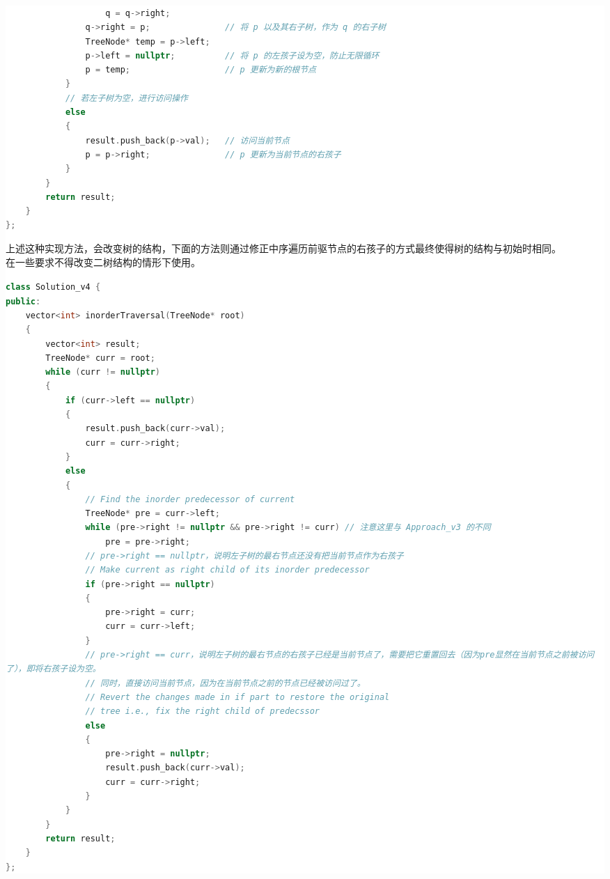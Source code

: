 ```c++
					q = q->right;
				q->right = p;				// 将 p 以及其右子树，作为 q 的右子树
				TreeNode* temp = p->left;
				p->left = nullptr;			// 将 p 的左孩子设为空，防止无限循环
				p = temp;					// p 更新为新的根节点
			}
			// 若左子树为空，进行访问操作
			else
			{
				result.push_back(p->val);	// 访问当前节点
				p = p->right;				// p 更新为当前节点的右孩子
			}
		}
		return result;
	}
};
```

上述这种实现方法，会改变树的结构，下面的方法则通过修正中序遍历前驱节点的右孩子的方式最终使得树的结构与初始时相同。   
在一些要求不得改变二树结构的情形下使用。

```c++
class Solution_v4 {
public:
	vector<int> inorderTraversal(TreeNode* root)
	{
		vector<int> result;
		TreeNode* curr = root;
		while (curr != nullptr)
		{
			if (curr->left == nullptr)
			{
				result.push_back(curr->val);
				curr = curr->right;
			}
			else
			{
				// Find the inorder predecessor of current
				TreeNode* pre = curr->left;
				while (pre->right != nullptr && pre->right != curr)	// 注意这里与 Approach_v3 的不同
					pre = pre->right;
				// pre->right == nullptr，说明左子树的最右节点还没有把当前节点作为右孩子
				// Make current as right child of its inorder predecessor
				if (pre->right == nullptr)
				{
					pre->right = curr;
					curr = curr->left;
				}
				// pre->right == curr，说明左子树的最右节点的右孩子已经是当前节点了，需要把它重置回去（因为pre显然在当前节点之前被访问了），即将右孩子设为空。
				// 同时，直接访问当前节点，因为在当前节点之前的节点已经被访问过了。
				// Revert the changes made in if part to restore the original
				// tree i.e., fix the right child of predecssor
				else
				{
					pre->right = nullptr;
					result.push_back(curr->val);
					curr = curr->right;
				}
			}
		}
		return result;
	}
};

```
